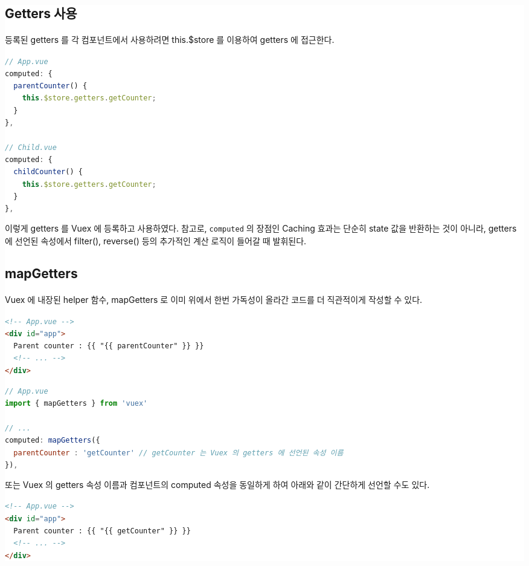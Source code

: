 ## Getters 사용
등록된 getters 를 각 컴포넌트에서 사용하려면 this.$store 를 이용하여 getters 에 접근한다.

```js
// App.vue
computed: {
  parentCounter() {
    this.$store.getters.getCounter;
  }
},

// Child.vue
computed: {
  childCounter() {
    this.$store.getters.getCounter;
  }
},
```

이렇게 getters 를 Vuex 에 등록하고 사용하였다.
참고로, `computed` 의 장점인 Caching 효과는 단순히 state 값을 반환하는 것이 아니라,
getters 에 선언된 속성에서 filter(), reverse() 등의 추가적인 계산 로직이 들어갈 때 발휘된다.

## mapGetters
Vuex 에 내장된 helper 함수, mapGetters 로 이미 위에서 한번 가독성이 올라간 코드를 더 직관적이게 작성할 수 있다.

```html
<!-- App.vue -->
<div id="app">
  Parent counter : {{ "{{ parentCounter" }} }}
  <!-- ... -->
</div>
```

```js
// App.vue
import { mapGetters } from 'vuex'

// ...
computed: mapGetters({
  parentCounter : 'getCounter' // getCounter 는 Vuex 의 getters 에 선언된 속성 이름
}),
```

또는 Vuex 의 getters 속성 이름과 컴포넌트의 computed 속성을 동일하게 하여
아래와 같이 간단하게 선언할 수도 있다.

```html
<!-- App.vue -->
<div id="app">
  Parent counter : {{ "{{ getCounter" }} }}
  <!-- ... -->
</div>
```
